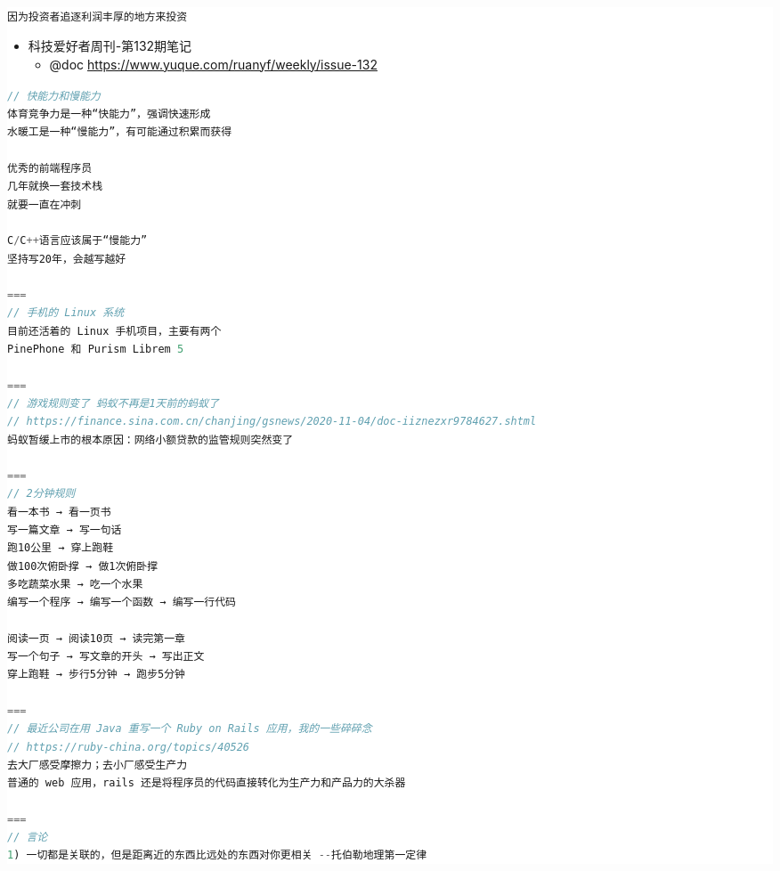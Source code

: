 ```js
因为投资者追逐利润丰厚的地方来投资
```

- 科技爱好者周刊-第132期笔记
  - @doc https://www.yuque.com/ruanyf/weekly/issue-132

```js
// 快能力和慢能力
体育竞争力是一种“快能力”，强调快速形成
水暖工是一种“慢能力”，有可能通过积累而获得

优秀的前端程序员
几年就换一套技术栈
就要一直在冲刺

C/C++语言应该属于“慢能力”
坚持写20年，会越写越好

===
// 手机的 Linux 系统
目前还活着的 Linux 手机项目，主要有两个
PinePhone 和 Purism Librem 5

===
// 游戏规则变了 蚂蚁不再是1天前的蚂蚁了
// https://finance.sina.com.cn/chanjing/gsnews/2020-11-04/doc-iiznezxr9784627.shtml
蚂蚁暂缓上市的根本原因：网络小额贷款的监管规则突然变了

===
// 2分钟规则
看一本书 → 看一页书
写一篇文章 → 写一句话
跑10公里 → 穿上跑鞋
做100次俯卧撑 → 做1次俯卧撑
多吃蔬菜水果 → 吃一个水果
编写一个程序 → 编写一个函数 → 编写一行代码

阅读一页 → 阅读10页 → 读完第一章
写一个句子 → 写文章的开头 → 写出正文
穿上跑鞋 → 步行5分钟 → 跑步5分钟

===
// 最近公司在用 Java 重写一个 Ruby on Rails 应用，我的一些碎碎念
// https://ruby-china.org/topics/40526
去大厂感受摩擦力；去小厂感受生产力
普通的 web 应用，rails 还是将程序员的代码直接转化为生产力和产品力的大杀器

===
// 言论
1) 一切都是关联的，但是距离近的东西比远处的东西对你更相关 --托伯勒地理第一定律
```
